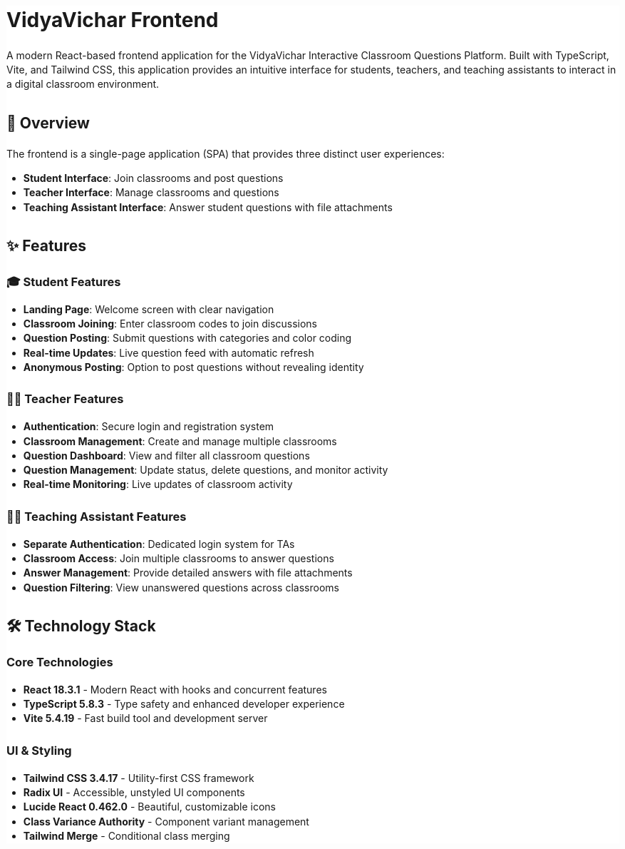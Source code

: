 # VidyaVichar Frontend

A modern React-based frontend application for the VidyaVichar Interactive Classroom Questions Platform. Built with TypeScript, Vite, and Tailwind CSS, this application provides an intuitive interface for students, teachers, and teaching assistants to interact in a digital classroom environment.

## 🎯 Overview

The frontend is a single-page application (SPA) that provides three distinct user experiences:
- **Student Interface**: Join classrooms and post questions
- **Teacher Interface**: Manage classrooms and questions
- **Teaching Assistant Interface**: Answer student questions with file attachments

## ✨ Features

### 🎓 Student Features
- **Landing Page**: Welcome screen with clear navigation
- **Classroom Joining**: Enter classroom codes to join discussions
- **Question Posting**: Submit questions with categories and color coding
- **Real-time Updates**: Live question feed with automatic refresh
- **Anonymous Posting**: Option to post questions without revealing identity

### 👨‍🏫 Teacher Features
- **Authentication**: Secure login and registration system
- **Classroom Management**: Create and manage multiple classrooms
- **Question Dashboard**: View and filter all classroom questions
- **Question Management**: Update status, delete questions, and monitor activity
- **Real-time Monitoring**: Live updates of classroom activity

### 👨‍💼 Teaching Assistant Features
- **Separate Authentication**: Dedicated login system for TAs
- **Classroom Access**: Join multiple classrooms to answer questions
- **Answer Management**: Provide detailed answers with file attachments
- **Question Filtering**: View unanswered questions across classrooms

## 🛠️ Technology Stack

### Core Technologies
- **React 18.3.1** - Modern React with hooks and concurrent features
- **TypeScript 5.8.3** - Type safety and enhanced developer experience
- **Vite 5.4.19** - Fast build tool and development server

### UI & Styling
- **Tailwind CSS 3.4.17** - Utility-first CSS framework
- **Radix UI** - Accessible, unstyled UI components
- **Lucide React 0.462.0** - Beautiful, customizable icons
- **Class Variance Authority** - Component variant management
- **Tailwind Merge** - Conditional class merging
